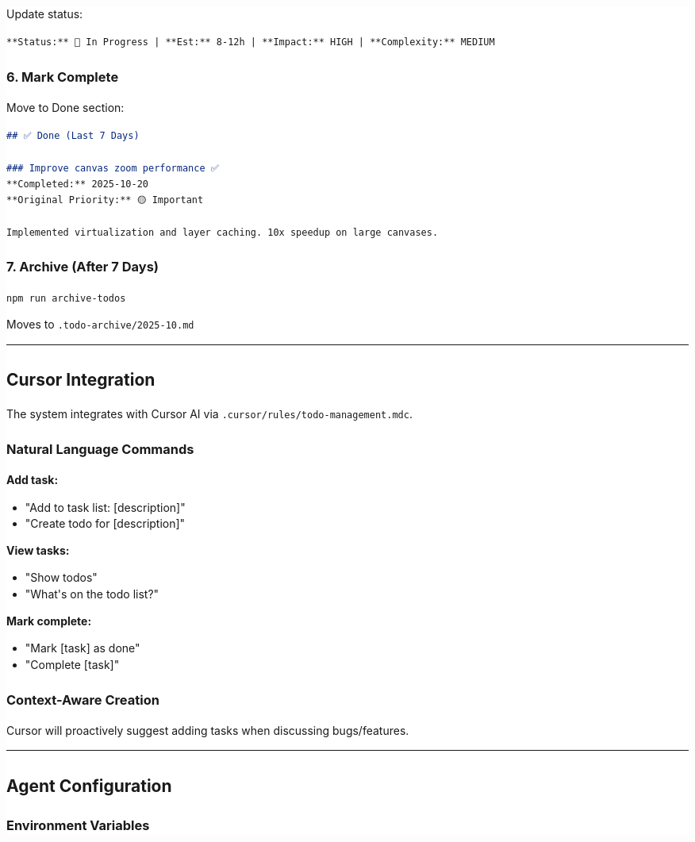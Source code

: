 Update status:
```markdown
**Status:** 🚧 In Progress | **Est:** 8-12h | **Impact:** HIGH | **Complexity:** MEDIUM
```

### 6. Mark Complete

Move to Done section:
```markdown
## ✅ Done (Last 7 Days)

### Improve canvas zoom performance ✅
**Completed:** 2025-10-20
**Original Priority:** 🟡 Important

Implemented virtualization and layer caching. 10x speedup on large canvases.
```

### 7. Archive (After 7 Days)

```bash
npm run archive-todos
```

Moves to `.todo-archive/2025-10.md`

---

## Cursor Integration

The system integrates with Cursor AI via `.cursor/rules/todo-management.mdc`.

### Natural Language Commands

**Add task:**
- "Add to task list: [description]"
- "Create todo for [description]"

**View tasks:**
- "Show todos"
- "What's on the todo list?"

**Mark complete:**
- "Mark [task] as done"
- "Complete [task]"

### Context-Aware Creation

Cursor will proactively suggest adding tasks when discussing bugs/features.

---

## Agent Configuration

### Environment Variables
